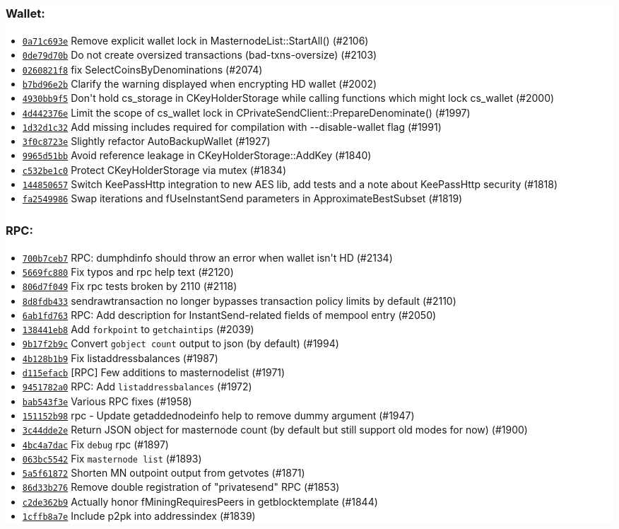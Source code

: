 ### Wallet:
- [`0a71c693e`](https://github.com/stone-project/stone/commit/0a71c693e) Remove explicit wallet lock in MasternodeList::StartAll() (#2106)
- [`0de79d70b`](https://github.com/stone-project/stone/commit/0de79d70b) Do not create oversized transactions (bad-txns-oversize) (#2103)
- [`0260821f8`](https://github.com/stone-project/stone/commit/0260821f8) fix SelectCoinsByDenominations (#2074)
- [`b7bd96e2b`](https://github.com/stone-project/stone/commit/b7bd96e2b) Clarify the warning displayed when encrypting HD wallet (#2002)
- [`4930bb9f5`](https://github.com/stone-project/stone/commit/4930bb9f5) Don't hold cs_storage in CKeyHolderStorage while calling functions which might lock cs_wallet (#2000)
- [`4d442376e`](https://github.com/stone-project/stone/commit/4d442376e) Limit the scope of cs_wallet lock in CPrivateSendClient::PrepareDenominate() (#1997)
- [`1d32d1c32`](https://github.com/stone-project/stone/commit/1d32d1c32) Add missing includes required for compilation with --disable-wallet flag (#1991)
- [`3f0c8723e`](https://github.com/stone-project/stone/commit/3f0c8723e) Slightly refactor AutoBackupWallet (#1927)
- [`9965d51bb`](https://github.com/stone-project/stone/commit/9965d51bb) Avoid reference leakage in CKeyHolderStorage::AddKey (#1840)
- [`c532be1c0`](https://github.com/stone-project/stone/commit/c532be1c0) Protect CKeyHolderStorage via mutex (#1834)
- [`144850657`](https://github.com/stone-project/stone/commit/144850657) Switch KeePassHttp integration to new AES lib, add tests and a note about KeePassHttp security (#1818)
- [`fa2549986`](https://github.com/stone-project/stone/commit/fa2549986) Swap iterations and fUseInstantSend parameters in ApproximateBestSubset (#1819)

### RPC:
- [`700b7ceb7`](https://github.com/stone-project/stone/commit/700b7ceb7) RPC: dumphdinfo should throw an error when wallet isn't HD (#2134)
- [`5669fc880`](https://github.com/stone-project/stone/commit/5669fc880) Fix typos and rpc help text (#2120)
- [`806d7f049`](https://github.com/stone-project/stone/commit/806d7f049) Fix rpc tests broken by 2110 (#2118)
- [`8d8fdb433`](https://github.com/stone-project/stone/commit/8d8fdb433) sendrawtransaction no longer bypasses transaction policy limits by default (#2110)
- [`6ab1fd763`](https://github.com/stone-project/stone/commit/6ab1fd763) RPC: Add description for InstantSend-related fields of mempool entry (#2050)
- [`138441eb8`](https://github.com/stone-project/stone/commit/138441eb8) Add `forkpoint` to `getchaintips` (#2039)
- [`9b17f2b9c`](https://github.com/stone-project/stone/commit/9b17f2b9c) Convert `gobject count` output to json (by default) (#1994)
- [`4b128b1b9`](https://github.com/stone-project/stone/commit/4b128b1b9) Fix listaddressbalances (#1987)
- [`d115efacb`](https://github.com/stone-project/stone/commit/d115efacb) [RPC] Few additions to masternodelist (#1971)
- [`9451782a0`](https://github.com/stone-project/stone/commit/9451782a0) RPC: Add `listaddressbalances` (#1972)
- [`bab543f3e`](https://github.com/stone-project/stone/commit/bab543f3e) Various RPC fixes (#1958)
- [`151152b98`](https://github.com/stone-project/stone/commit/151152b98) rpc - Update getaddednodeinfo help to remove dummy argument (#1947)
- [`3c44dde2e`](https://github.com/stone-project/stone/commit/3c44dde2e) Return JSON object for masternode count (by default but still support old modes for now) (#1900)
- [`4bc4a7dac`](https://github.com/stone-project/stone/commit/4bc4a7dac) Fix `debug` rpc (#1897)
- [`063bc5542`](https://github.com/stone-project/stone/commit/063bc5542) Fix `masternode list` (#1893)
- [`5a5f61872`](https://github.com/stone-project/stone/commit/5a5f61872) Shorten MN outpoint output from getvotes (#1871)
- [`86d33b276`](https://github.com/stone-project/stone/commit/86d33b276) Remove double registration of "privatesend" RPC (#1853)
- [`c2de362b9`](https://github.com/stone-project/stone/commit/c2de362b9) Actually honor fMiningRequiresPeers in getblocktemplate (#1844)
- [`1cffb8a7e`](https://github.com/stone-project/stone/commit/1cffb8a7e) Include p2pk into addressindex (#1839)